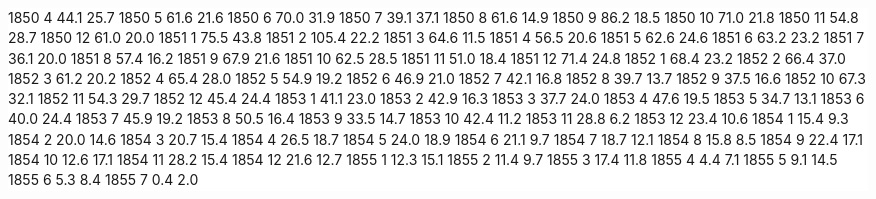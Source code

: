 1850  4  44.1  25.7
1850  5  61.6  21.6
1850  6  70.0  31.9
1850  7  39.1  37.1
1850  8  61.6  14.9
1850  9  86.2  18.5
1850 10  71.0  21.8
1850 11  54.8  28.7
1850 12  61.0  20.0
1851  1  75.5  43.8
1851  2 105.4  22.2
1851  3  64.6  11.5
1851  4  56.5  20.6
1851  5  62.6  24.6
1851  6  63.2  23.2
1851  7  36.1  20.0
1851  8  57.4  16.2
1851  9  67.9  21.6
1851 10  62.5  28.5
1851 11  51.0  18.4
1851 12  71.4  24.8
1852  1  68.4  23.2
1852  2  66.4  37.0
1852  3  61.2  20.2
1852  4  65.4  28.0
1852  5  54.9  19.2
1852  6  46.9  21.0
1852  7  42.1  16.8
1852  8  39.7  13.7
1852  9  37.5  16.6
1852 10  67.3  32.1
1852 11  54.3  29.7
1852 12  45.4  24.4
1853  1  41.1  23.0
1853  2  42.9  16.3
1853  3  37.7  24.0
1853  4  47.6  19.5
1853  5  34.7  13.1
1853  6  40.0  24.4
1853  7  45.9  19.2
1853  8  50.5  16.4
1853  9  33.5  14.7
1853 10  42.4  11.2
1853 11  28.8   6.2
1853 12  23.4  10.6
1854  1  15.4   9.3
1854  2  20.0  14.6
1854  3  20.7  15.4
1854  4  26.5  18.7
1854  5  24.0  18.9
1854  6  21.1   9.7
1854  7  18.7  12.1
1854  8  15.8   8.5
1854  9  22.4  17.1
1854 10  12.6  17.1
1854 11  28.2  15.4
1854 12  21.6  12.7
1855  1  12.3  15.1
1855  2  11.4   9.7
1855  3  17.4  11.8
1855  4   4.4   7.1
1855  5   9.1  14.5
1855  6   5.3   8.4
1855  7   0.4   2.0